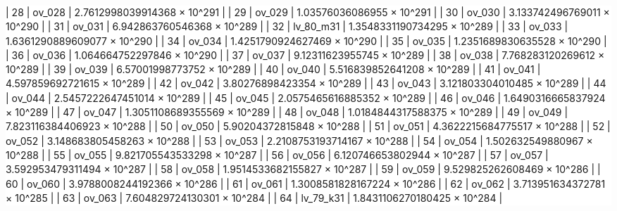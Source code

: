 | 28 | ov_028 | 2.7612998039914368 × 10^291 |
| 29 | ov_029 | 1.03576036086955 × 10^291 |
| 30 | ov_030 | 3.133742496769011 × 10^290 |
| 31 | ov_031 | 6.942863760546368 × 10^289 |
| 32 | lv_80_m31 | 1.3548331190734295 × 10^289 |
| 33 | ov_033 | 1.6361290889609077 × 10^290 |
| 34 | ov_034 | 1.4251790924627469 × 10^290 |
| 35 | ov_035 | 1.2351689830635528 × 10^290 |
| 36 | ov_036 | 1.064664752297846 × 10^290 |
| 37 | ov_037 | 9.12311623955745 × 10^289 |
| 38 | ov_038 | 7.768283120269612 × 10^289 |
| 39 | ov_039 | 6.57001998773752 × 10^289 |
| 40 | ov_040 | 5.516839852641208 × 10^289 |
| 41 | ov_041 | 4.597859692721615 × 10^289 |
| 42 | ov_042 | 3.80276898423354 × 10^289 |
| 43 | ov_043 | 3.121803304010485 × 10^289 |
| 44 | ov_044 | 2.5457222647451014 × 10^289 |
| 45 | ov_045 | 2.0575465616885352 × 10^289 |
| 46 | ov_046 | 1.6490316665837924 × 10^289 |
| 47 | ov_047 | 1.3051108689355569 × 10^289 |
| 48 | ov_048 | 1.0184844317588375 × 10^289 |
| 49 | ov_049 | 7.823116384406923 × 10^288 |
| 50 | ov_050 | 5.90204372815848 × 10^288 |
| 51 | ov_051 | 4.3622215684775517 × 10^288 |
| 52 | ov_052 | 3.148683805458263 × 10^288 |
| 53 | ov_053 | 2.2108753193714167 × 10^288 |
| 54 | ov_054 | 1.502632549880967 × 10^288 |
| 55 | ov_055 | 9.821705543533298 × 10^287 |
| 56 | ov_056 | 6.120746653802944 × 10^287 |
| 57 | ov_057 | 3.592953479311494 × 10^287 |
| 58 | ov_058 | 1.9514533682155827 × 10^287 |
| 59 | ov_059 | 9.529825262608469 × 10^286 |
| 60 | ov_060 | 3.9788008244192366 × 10^286 |
| 61 | ov_061 | 1.3008581828167224 × 10^286 |
| 62 | ov_062 | 3.713951634372781 × 10^285 |
| 63 | ov_063 | 7.604829724130301 × 10^284 |
| 64 | lv_79_k31 | 1.8431106270180425 × 10^284 |